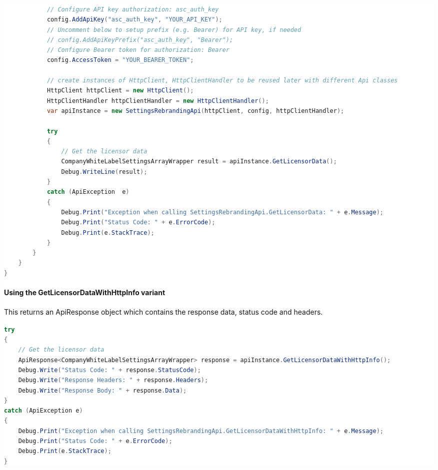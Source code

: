 ```csharp
            // Configure API key authorization: asc_auth_key
            config.AddApiKey("asc_auth_key", "YOUR_API_KEY");
            // Uncomment below to setup prefix (e.g. Bearer) for API key, if needed
            // config.AddApiKeyPrefix("asc_auth_key", "Bearer");
            // Configure Bearer token for authorization: Bearer
            config.AccessToken = "YOUR_BEARER_TOKEN";

            // create instances of HttpClient, HttpClientHandler to be reused later with different Api classes
            HttpClient httpClient = new HttpClient();
            HttpClientHandler httpClientHandler = new HttpClientHandler();
            var apiInstance = new SettingsRebrandingApi(httpClient, config, httpClientHandler);

            try
            {
                // Get the licensor data
                CompanyWhiteLabelSettingsArrayWrapper result = apiInstance.GetLicensorData();
                Debug.WriteLine(result);
            }
            catch (ApiException  e)
            {
                Debug.Print("Exception when calling SettingsRebrandingApi.GetLicensorData: " + e.Message);
                Debug.Print("Status Code: " + e.ErrorCode);
                Debug.Print(e.StackTrace);
            }
        }
    }
}
```

#### Using the GetLicensorDataWithHttpInfo variant
This returns an ApiResponse object which contains the response data, status code and headers.

```csharp
try
{
    // Get the licensor data
    ApiResponse<CompanyWhiteLabelSettingsArrayWrapper> response = apiInstance.GetLicensorDataWithHttpInfo();
    Debug.Write("Status Code: " + response.StatusCode);
    Debug.Write("Response Headers: " + response.Headers);
    Debug.Write("Response Body: " + response.Data);
}
catch (ApiException e)
{
    Debug.Print("Exception when calling SettingsRebrandingApi.GetLicensorDataWithHttpInfo: " + e.Message);
    Debug.Print("Status Code: " + e.ErrorCode);
    Debug.Print(e.StackTrace);
}
```
